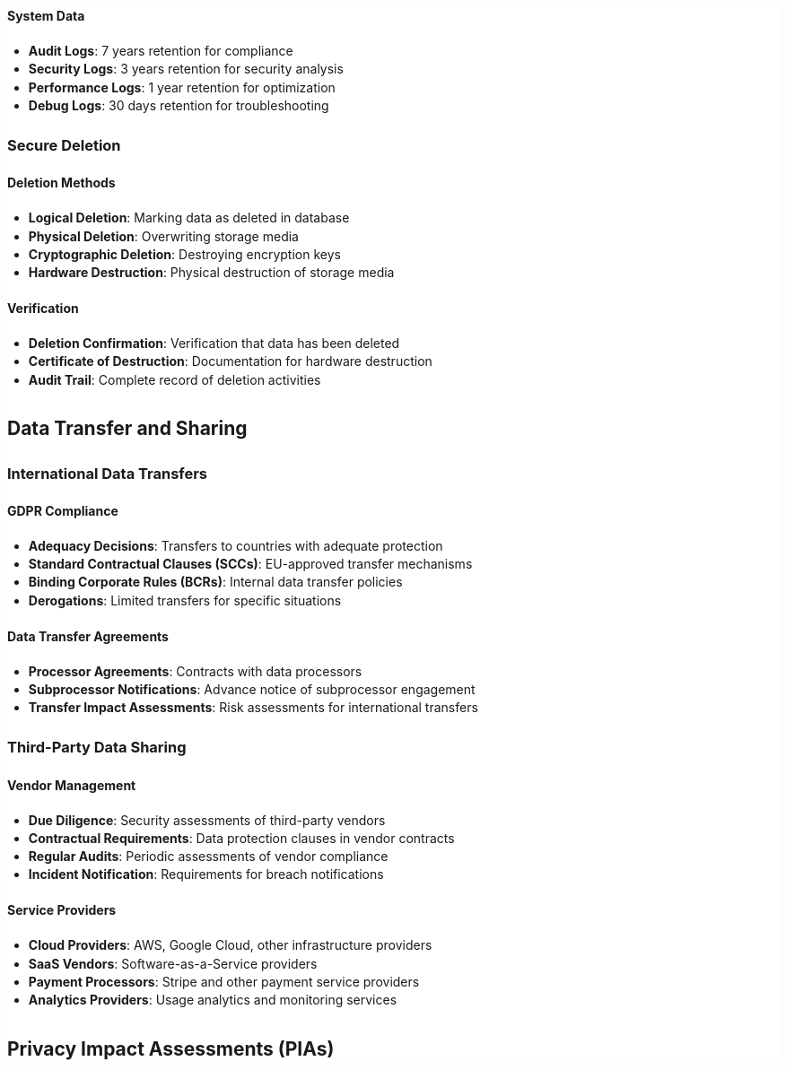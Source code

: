 #### System Data
- **Audit Logs**: 7 years retention for compliance
- **Security Logs**: 3 years retention for security analysis
- **Performance Logs**: 1 year retention for optimization
- **Debug Logs**: 30 days retention for troubleshooting

### Secure Deletion

#### Deletion Methods
- **Logical Deletion**: Marking data as deleted in database
- **Physical Deletion**: Overwriting storage media
- **Cryptographic Deletion**: Destroying encryption keys
- **Hardware Destruction**: Physical destruction of storage media

#### Verification
- **Deletion Confirmation**: Verification that data has been deleted
- **Certificate of Destruction**: Documentation for hardware destruction
- **Audit Trail**: Complete record of deletion activities

## Data Transfer and Sharing

### International Data Transfers

#### GDPR Compliance
- **Adequacy Decisions**: Transfers to countries with adequate protection
- **Standard Contractual Clauses (SCCs)**: EU-approved transfer mechanisms
- **Binding Corporate Rules (BCRs)**: Internal data transfer policies
- **Derogations**: Limited transfers for specific situations

#### Data Transfer Agreements
- **Processor Agreements**: Contracts with data processors
- **Subprocessor Notifications**: Advance notice of subprocessor engagement
- **Transfer Impact Assessments**: Risk assessments for international transfers

### Third-Party Data Sharing

#### Vendor Management
- **Due Diligence**: Security assessments of third-party vendors
- **Contractual Requirements**: Data protection clauses in vendor contracts
- **Regular Audits**: Periodic assessments of vendor compliance
- **Incident Notification**: Requirements for breach notifications

#### Service Providers
- **Cloud Providers**: AWS, Google Cloud, other infrastructure providers
- **SaaS Vendors**: Software-as-a-Service providers
- **Payment Processors**: Stripe and other payment service providers
- **Analytics Providers**: Usage analytics and monitoring services

## Privacy Impact Assessments (PIAs)
